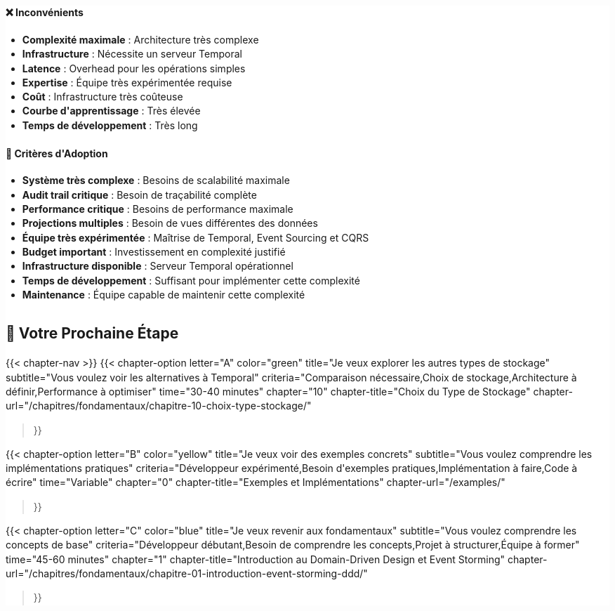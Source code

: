 #### **❌ Inconvénients**
- **Complexité maximale** : Architecture très complexe
- **Infrastructure** : Nécessite un serveur Temporal
- **Latence** : Overhead pour les opérations simples
- **Expertise** : Équipe très expérimentée requise
- **Coût** : Infrastructure très coûteuse
- **Courbe d'apprentissage** : Très élevée
- **Temps de développement** : Très long

#### **🎯 Critères d'Adoption**
- **Système très complexe** : Besoins de scalabilité maximale
- **Audit trail critique** : Besoin de traçabilité complète
- **Performance critique** : Besoins de performance maximale
- **Projections multiples** : Besoin de vues différentes des données
- **Équipe très expérimentée** : Maîtrise de Temporal, Event Sourcing et CQRS
- **Budget important** : Investissement en complexité justifié
- **Infrastructure disponible** : Serveur Temporal opérationnel
- **Temps de développement** : Suffisant pour implémenter cette complexité
- **Maintenance** : Équipe capable de maintenir cette complexité

## 🚀 **Votre Prochaine Étape**

{{< chapter-nav >}}
  {{< chapter-option 
    letter="A" 
    color="green" 
    title="Je veux explorer les autres types de stockage" 
    subtitle="Vous voulez voir les alternatives à Temporal"
    criteria="Comparaison nécessaire,Choix de stockage,Architecture à définir,Performance à optimiser"
    time="30-40 minutes"
    chapter="10"
    chapter-title="Choix du Type de Stockage"
    chapter-url="/chapitres/fondamentaux/chapitre-10-choix-type-stockage/"
  >}}
  
  {{< chapter-option 
    letter="B" 
    color="yellow" 
    title="Je veux voir des exemples concrets" 
    subtitle="Vous voulez comprendre les implémentations pratiques"
    criteria="Développeur expérimenté,Besoin d'exemples pratiques,Implémentation à faire,Code à écrire"
    time="Variable"
    chapter="0"
    chapter-title="Exemples et Implémentations"
    chapter-url="/examples/"
  >}}
  
  {{< chapter-option 
    letter="C" 
    color="blue" 
    title="Je veux revenir aux fondamentaux" 
    subtitle="Vous voulez comprendre les concepts de base"
    criteria="Développeur débutant,Besoin de comprendre les concepts,Projet à structurer,Équipe à former"
    time="45-60 minutes"
    chapter="1"
    chapter-title="Introduction au Domain-Driven Design et Event Storming"
    chapter-url="/chapitres/fondamentaux/chapitre-01-introduction-event-storming-ddd/"
  >}}
  